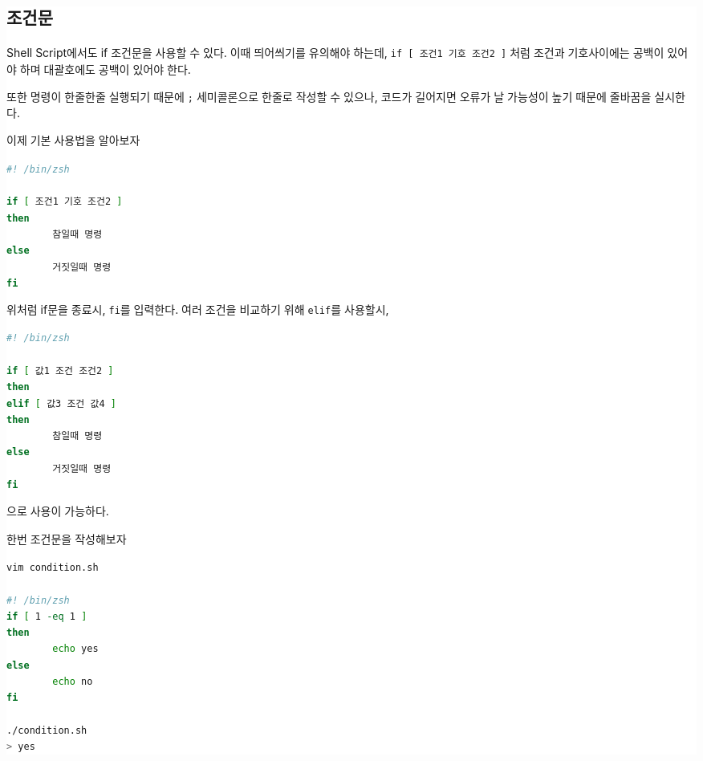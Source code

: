 ## 조건문

Shell Script에서도 if 조건문을 사용할 수 있다.
이때 띄어씌기를 유의해야 하는데,
`if [ 조건1 기호 조건2 ]` 처럼 조건과 기호사이에는 공백이 있어야 하며 대괄호에도 공백이 있어야 한다.

또한 명령이 한줄한줄 실행되기 때문에 `;` 세미콜론으로 한줄로 작성할 수 있으나, 코드가 길어지면 오류가 날 가능성이 높기 때문에 줄바꿈을 실시한다.

이제 기본 사용법을 알아보자

```bash
#! /bin/zsh

if [ 조건1 기호 조건2 ]
then
        참일때 명령
else
        거짓일때 명령
fi
```

위처럼 if문을 종료시, `fi`를 입력한다.
여러 조건을 비교하기 위해 `elif`를 사용할시,

```bash
#! /bin/zsh

if [ 값1 조건 조건2 ]
then
elif [ 값3 조건 값4 ]
then
 		참일때 명령
else
        거짓일때 명령
fi
```

으로 사용이 가능하다.

한번 조건문을 작성해보자

```bash
vim condition.sh

#! /bin/zsh
if [ 1 -eq 1 ]
then
        echo yes
else
        echo no
fi

./condition.sh
> yes

```
